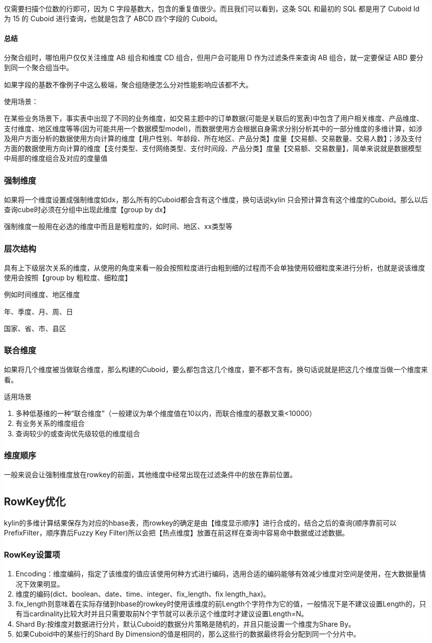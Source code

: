 仅需要扫描个位数的行即可，因为 C 字段基数大，包含的重复值很少。而且我们可以看到，这条 SQL 和最初的 SQL 都是用了 Cuboid Id 为 15 的 Cuboid 进行查询，也就是包含了 ABCD 四个字段的 Cuboid。

#### 总结

分聚合组时，哪怕用户仅仅关注维度 AB 组合和维度 CD 组合，但用户会可能用 D 作为过滤条件来查询 AB 组合，就一定要保证 ABD 要分到同一个聚合组当中。

如果字段的基数不像例子中这么极端，聚合组随便怎么分对性能影响应该都不大。

使用场景：

在某些业务场景下，事实表中出现了不同的业务维度，如交易主题中的订单数据(可能是关联后的宽表)中包含了用户相关维度、产品维度、支付维度、地区维度等等(因为可能共用一个数据模型model)，而数据使用方会根据自身需求分别分析其中的一部分维度的多维计算，如涉及用户方面分析的数据使用方向计算的维度【用户性别、年龄段、所在地区、产品分类】度量【交易额、交易数量、交易人数】；涉及支付方面的数据使用方向计算的维度【支付类型、支付网络类型、支付时间段、产品分类】度量【交易额、交易数量】，简单来说就是数据模型中局部的维度组合及对应的度量值

### 强制维度

如果将一个维度设置成强制维度如dx，那么所有的Cuboid都会含有这个维度，换句话说kylin 只会预计算含有这个维度的Cuboid。那么以后查询cube时必须在分组中出现此维度【group by dx】

强制维度一般用在必选的维度中而且是粗粒度的，如时间、地区、xx类型等

### 层次结构

具有上下级层次关系的维度，从使用的角度来看一般会按照粒度进行由粗到细的过程而不会单独使用较细粒度来进行分析，也就是说该维度使用会按照【group by 粗粒度、细粒度】

例如时间维度、地区维度

年、季度、月、周、日

国家、省、市、县区

### 联合维度

如果将几个维度被当做联合维度，那么构建的Cuboid，要么都包含这几个维度，要不都不含有。换句话说就是把这几个维度当做一个维度来看。

适用场景
1. 多种低基维的一种“联合维度”（一般建议为单个维度值在10以内，而联合维度的基数叉乘<10000）
2. 有业务关系的维度组合
3. 查询较少的或查询优先级较低的维度组合

### 维度顺序

一般来说会让强制维度放在rowkey的前面，其他维度中经常出现在过滤条件中的放在靠前位置。

## RowKey优化

kylin的多维计算结果保存为对应的hbase表，而rowkey的确定是由【维度显示顺序】进行合成的，结合之后的查询(顺序靠前可以PrefixFilter，顺序靠后Fuzzy Key Filter)所以会把【热点维度】放置在前这样在查询中容易命中数据或过滤数据。

### RowKey设置项

1. Encoding：维度编码，指定了该维度的值应该使用何种方式进行编码，选用合适的编码能够有效减少维度对空间是使用，在大数据量情况下效果明显。
2. 维度的编码(dict、boolean、date、time、integer、fix_length、fix length_hax)。
3. fix_length则意味着在实际存储到hbase的rowkey时使用该维度的前Length个字符作为它的值，一般情况下是不建议设置Length的，只有当cardinality比较大时并且只需要取前N个字节就可以表示这个维度时才建议设置Length=N。
4. Shard By:按维度对数据进行分片，默认Cuboid的数据分片策略是随机的，并且只能设置一个维度为Share By。
5. 如果Cuboid中的某些行的Shard By Dimension的值是相同的，那么这些行的数据最终将会分配到同一个分片中。
